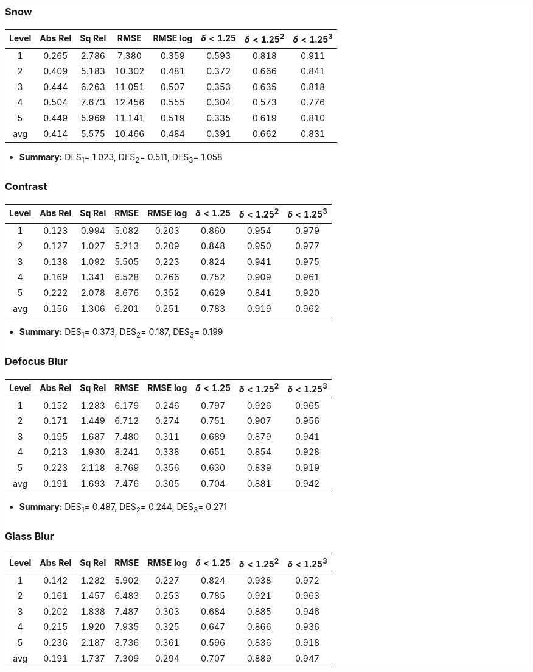 
### Snow
| Level | $\text{Abs Rel}$ | $\text{Sq Rel}$ | $\text{RMSE}$ | $\text{RMSE log}$ | $\delta < 1.25$ | $\delta < 1.25^2$ | $\delta < 1.25^3$ |
| :---: | :---: | :---: | :---: | :---: | :---: | :---: | :---: |
|   1   | 0.265 | 2.786 | 7.380 | 0.359 | 0.593 | 0.818 | 0.911 |
|   2   | 0.409 | 5.183 | 10.302 | 0.481 | 0.372 | 0.666 | 0.841 |
|   3   | 0.444 | 6.263 | 11.051 | 0.507 | 0.353 | 0.635 | 0.818 |
|   4   | 0.504 | 7.673 | 12.456 | 0.555 | 0.304 | 0.573 | 0.776 |
|   5   | 0.449 | 5.969 | 11.141 | 0.519 | 0.335 | 0.619 | 0.810 |
|  avg  | 0.414 | 5.575 | 10.466 | 0.484 | 0.391 | 0.662 | 0.831 |

- **Summary:** $\text{DES}_1=$ 1.023, $\text{DES}_2=$ 0.511, $\text{DES}_3=$ 1.058


### Contrast
| Level | $\text{Abs Rel}$ | $\text{Sq Rel}$ | $\text{RMSE}$ | $\text{RMSE log}$ | $\delta < 1.25$ | $\delta < 1.25^2$ | $\delta < 1.25^3$ |
| :---: | :---: | :---: | :---: | :---: | :---: | :---: | :---: |
|   1   | 0.123 | 0.994 | 5.082 | 0.203 | 0.860 | 0.954 | 0.979 |
|   2   | 0.127 | 1.027 | 5.213 | 0.209 | 0.848 | 0.950 | 0.977 |
|   3   | 0.138 | 1.092 | 5.505 | 0.223 | 0.824 | 0.941 | 0.975 |
|   4   | 0.169 | 1.341 | 6.528 | 0.266 | 0.752 | 0.909 | 0.961 |
|   5   | 0.222 | 2.078 | 8.676 | 0.352 | 0.629 | 0.841 | 0.920 |
|  avg  | 0.156 | 1.306 | 6.201 | 0.251 | 0.783 | 0.919 | 0.962 |

- **Summary:** $\text{DES}_1=$ 0.373, $\text{DES}_2=$ 0.187, $\text{DES}_3=$ 0.199


### Defocus Blur
| Level | $\text{Abs Rel}$ | $\text{Sq Rel}$ | $\text{RMSE}$ | $\text{RMSE log}$ | $\delta < 1.25$ | $\delta < 1.25^2$ | $\delta < 1.25^3$ |
| :---: | :---: | :---: | :---: | :---: | :---: | :---: | :---: |
|   1   | 0.152 | 1.283 | 6.179 | 0.246 | 0.797 | 0.926 | 0.965 |
|   2   | 0.171 | 1.449 | 6.712 | 0.274 | 0.751 | 0.907 | 0.956 |
|   3   | 0.195 | 1.687 | 7.480 | 0.311 | 0.689 | 0.879 | 0.941 |
|   4   | 0.213 | 1.930 | 8.241 | 0.338 | 0.651 | 0.854 | 0.928 |
|   5   | 0.223 | 2.118 | 8.769 | 0.356 | 0.630 | 0.839 | 0.919 |
|  avg  | 0.191 | 1.693 | 7.476 | 0.305 | 0.704 | 0.881 | 0.942 |

- **Summary:** $\text{DES}_1=$ 0.487, $\text{DES}_2=$ 0.244, $\text{DES}_3=$ 0.271


### Glass Blur
| Level | $\text{Abs Rel}$ | $\text{Sq Rel}$ | $\text{RMSE}$ | $\text{RMSE log}$ | $\delta < 1.25$ | $\delta < 1.25^2$ | $\delta < 1.25^3$ |
| :---: | :---: | :---: | :---: | :---: | :---: | :---: | :---: |
|   1   | 0.142 | 1.282 | 5.902 | 0.227 | 0.824 | 0.938 | 0.972 |
|   2   | 0.161 | 1.457 | 6.483 | 0.253 | 0.785 | 0.921 | 0.963 |
|   3   | 0.202 | 1.838 | 7.487 | 0.303 | 0.684 | 0.885 | 0.946 |
|   4   | 0.215 | 1.920 | 7.935 | 0.325 | 0.647 | 0.866 | 0.936 |
|   5   | 0.236 | 2.187 | 8.736 | 0.361 | 0.596 | 0.836 | 0.918 |
|  avg  | 0.191 | 1.737 | 7.309 | 0.294 | 0.707 | 0.889 | 0.947 |